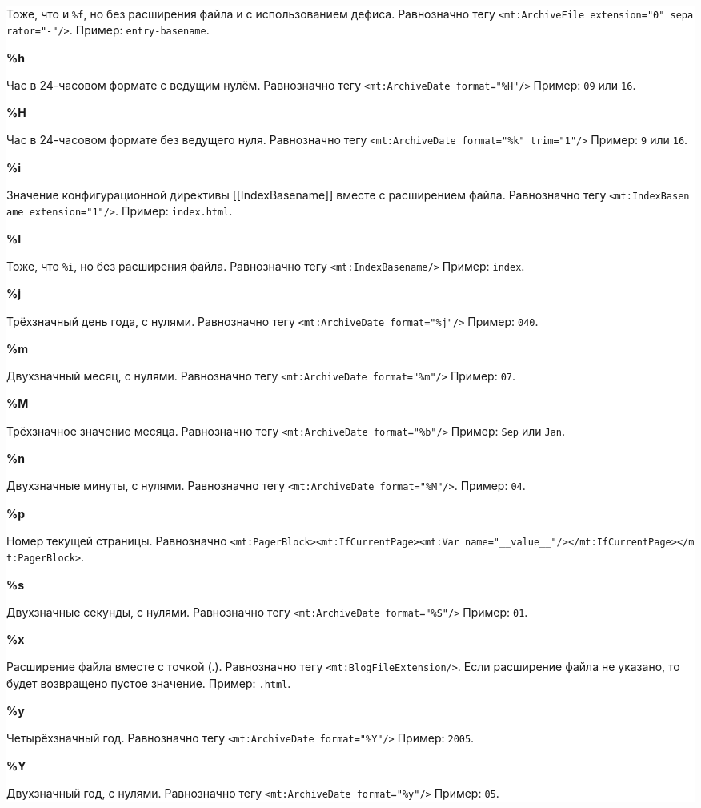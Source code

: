 Тоже, что и `%f`, но без расширения файла и с использованием дефиса. Равнозначно тегу `<mt:ArchiveFile extension="0" separator="-"/>`. Пример: `entry-basename`.

**%h**

Час в 24-часовом формате с ведущим нулём. Равнозначно тегу `<mt:ArchiveDate format="%H"/>` Пример: `09` или `16`.

**%H**

Час в 24-часовом формате без ведущего нуля. Равнозначно тегу `<mt:ArchiveDate format="%k" trim="1"/>` Пример: `9` или `16`.

**%i**

Значение конфигурационной директивы [[IndexBasename]] вместе с расширением файла. Равнозначно тегу `<mt:IndexBasename extension="1"/>`. Пример: `index.html`.

**%I**

Тоже, что `%i`, но без расширения файла. Равнозначно тегу `<mt:IndexBasename/>` Пример: `index`.

**%j**

Трёхзначный день года, c нулями. Равнозначно тегу `<mt:ArchiveDate format="%j"/>` Пример: `040`.

**%m**

Двухзначный месяц, с нулями. Равнозначно тегу `<mt:ArchiveDate format="%m"/>` Пример: `07`.

**%M**

Трёхзначное значение месяца. Равнозначно тегу `<mt:ArchiveDate format="%b"/>` Пример: `Sep` или `Jan`.

**%n**

Двухзначные минуты, с нулями. Равнозначно тегу `<mt:ArchiveDate format="%M"/>`. Пример: `04`.

**%p**

Номер текущей страницы. Равнозначно `<mt:PagerBlock><mt:IfCurrentPage><mt:Var name="__value__"/></mt:IfCurrentPage></mt:PagerBlock>`.

**%s**

Двухзначные секунды, с нулями. Равнозначно тегу `<mt:ArchiveDate format="%S"/>` Пример: `01`.

**%x**

Расширение файла вместе с точкой (.). Равнозначно тегу `<mt:BlogFileExtension/>`. Если расширение файла не указано, то будет возвращено пустое значение. Пример: `.html`.

**%y**

Четырёхзначный год. Равнозначно тегу `<mt:ArchiveDate format="%Y"/>` Пример: `2005`.

**%Y**

Двухзначный год, с нулями. Равнозначно тегу `<mt:ArchiveDate format="%y"/>` Пример: `05`.
